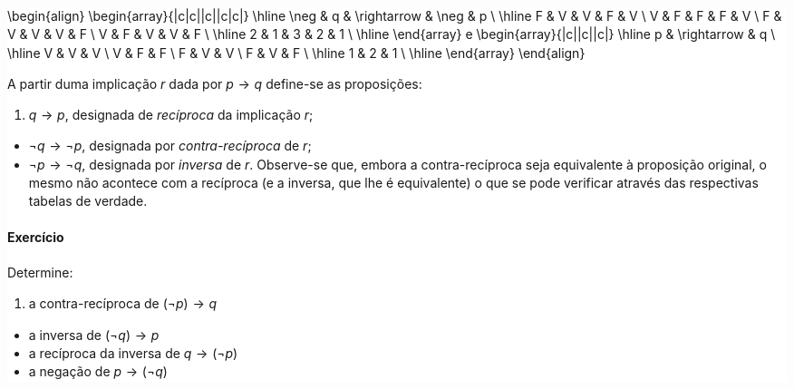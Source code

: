 \begin{align}
\begin{array}{|c|c||c||c|c|}
\hline
\neg & q & \rightarrow & \neg & p \\
\hline
F & V & V & F & V \\
V & F & F & F & V \\
F & V & V & V & F \\
V & F & V & V & F \\
\hline
2 & 1 & 3 & 2 & 1 \\
\hline
\end{array}
e 
\begin{array}{|c||c||c|}
\hline
p & \rightarrow & q \\
\hline
V & V & V \\
V & F & F \\
F & V & V \\
F & V & F \\
\hline
1 & 2 & 1 \\
\hline
\end{array}
\end{align}

A partir duma implicação $r$ dada por $p\rightarrow q$ define-se as
proposições:
1. $q\rightarrow p$, designada de *recíproca* da implicação $r$;
+ $\neg q\rightarrow \neg p$, designada por *contra-recíproca* de $r$;
+ $\neg p\rightarrow \neg q$, designada por *inversa* de $r$.
Observe-se que, embora a contra-recíproca seja equivalente à proposição original, o mesmo não acontece com a recíproca (e a inversa, que lhe é equivalente) o que se pode verificar através das respectivas tabelas de verdade.


#### Exercício
Determine:
1. a contra-recíproca de $(\neg p)\rightarrow q$
+ a inversa de $(\neg q)\rightarrow p$
+ a recíproca da inversa de $q\rightarrow (\neg p)$
+ a negação de $p\rightarrow (\neg q)$
